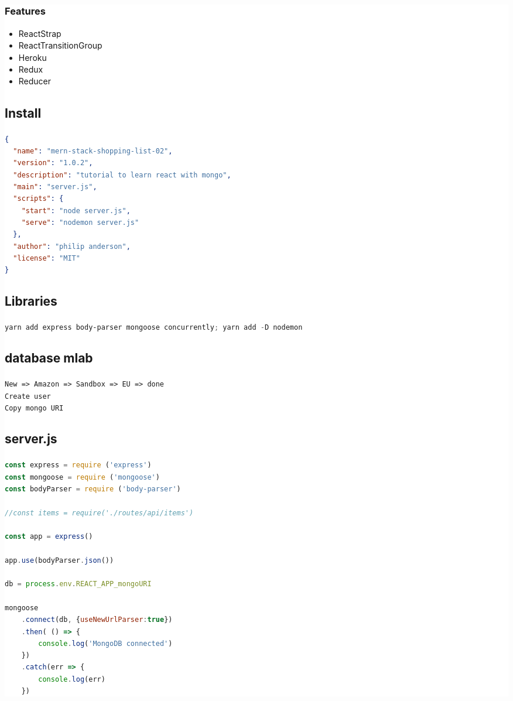 ### Features

- ReactStrap
- ReactTransitionGroup
- Heroku
- Redux
- Reducer

## Install

```json
{
  "name": "mern-stack-shopping-list-02",
  "version": "1.0.2",
  "description": "tutorial to learn react with mongo",
  "main": "server.js",
  "scripts": {
    "start": "node server.js",
    "serve": "nodemon server.js"
  },
  "author": "philip anderson",
  "license": "MIT"
}
```

## Libraries

```powershell
yarn add express body-parser mongoose concurrently; yarn add -D nodemon
```

## database mlab

```
New => Amazon => Sandbox => EU => done
Create user
Copy mongo URI 
```


## server.js

```js
const express = require ('express')
const mongoose = require ('mongoose')
const bodyParser = require ('body-parser')

//const items = require('./routes/api/items')

const app = express()

app.use(bodyParser.json())

db = process.env.REACT_APP_mongoURI

mongoose
    .connect(db, {useNewUrlParser:true})
    .then( () => { 
        console.log('MongoDB connected')  
    })
    .catch(err => {
        console.log(err)
    })

```